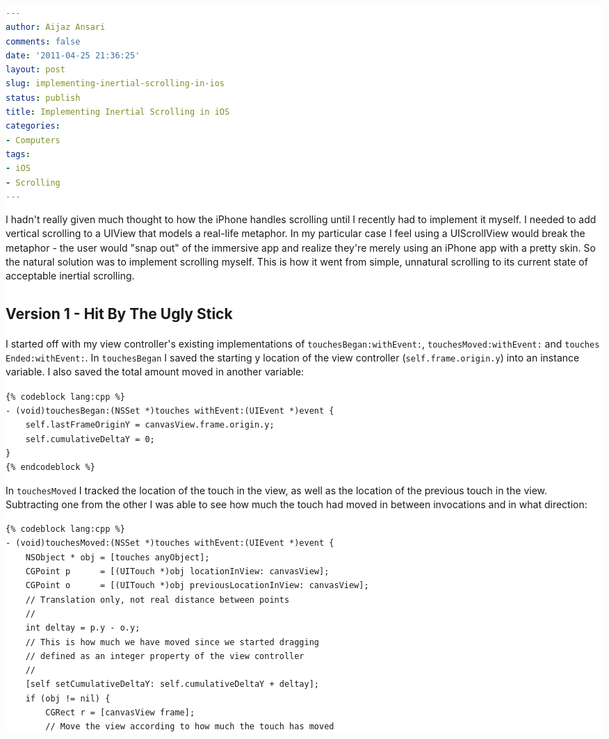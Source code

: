 ```yaml
---
author: Aijaz Ansari
comments: false
date: '2011-04-25 21:36:25'
layout: post
slug: implementing-inertial-scrolling-in-ios
status: publish
title: Implementing Inertial Scrolling in iOS
categories:
- Computers
tags:
- iOS
- Scrolling
---
```


I hadn't really given much thought to how the iPhone handles scrolling until I
recently had to implement it myself. I needed to add vertical scrolling to a
UIView that models a real-life metaphor. In my particular case I feel using a
UIScrollView would break the metaphor - the user would "snap out" of the
immersive app and realize they're merely using an iPhone app with a pretty
skin. So the natural solution was to implement scrolling myself. This is how
it went from simple, unnatural scrolling to its current state of acceptable
inertial scrolling.


## Version 1 - Hit By The Ugly Stick

I started off with my view controller's existing implementations of ```touchesBegan:withEvent:```, ```touchesMoved:withEvent:``` and ```touchesEnded:withEvent:```.
In ```touchesBegan``` I saved the starting y location of the view controller
(```self.frame.origin.y```) into an instance variable. I also saved the total amount
moved in another variable:

    
    
    {% codeblock lang:cpp %}
    - (void)touchesBegan:(NSSet *)touches withEvent:(UIEvent *)event {
        self.lastFrameOriginY = canvasView.frame.origin.y;
        self.cumulativeDeltaY = 0;
    }
    {% endcodeblock %}
    

  
In ```touchesMoved``` I tracked the location of the touch in the view, as well as
the location of the previous touch in the view.  Subtracting one from the
other I was able to see how much the touch had moved in between invocations
and in what direction:

    
    
    {% codeblock lang:cpp %}
    - (void)touchesMoved:(NSSet *)touches withEvent:(UIEvent *)event {
        NSObject * obj = [touches anyObject];
        CGPoint p      = [(UITouch *)obj locationInView: canvasView];
        CGPoint o      = [(UITouch *)obj previousLocationInView: canvasView];  
        // Translation only, not real distance between points
        //
        int deltay = p.y - o.y;  
        // This is how much we have moved since we started dragging
        // defined as an integer property of the view controller
        //
        [self setCumulativeDeltaY: self.cumulativeDeltaY + deltay];  
        if (obj != nil) {
            CGRect r = [canvasView frame];  
            // Move the view according to how much the touch has moved